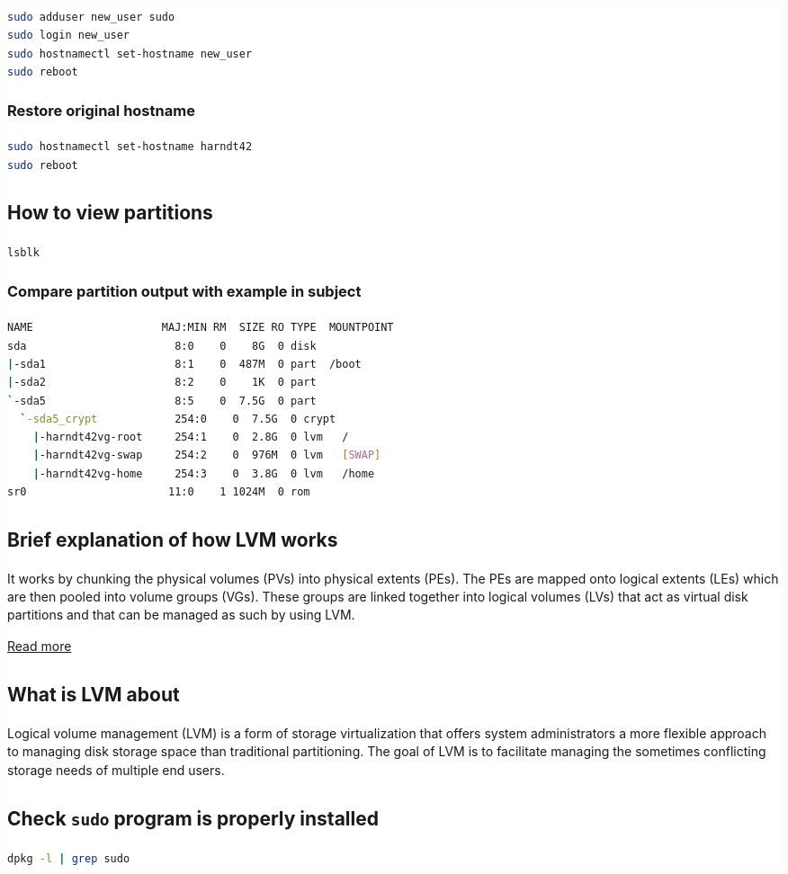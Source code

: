 ```bash
sudo adduser new_user sudo
sudo login new_user
sudo hostnamectl set-hostname new_user
sudo reboot
```

### Restore original hostname

```bash
sudo hostnamectl set-hostname harndt42
sudo reboot
```

## How to view partitions

```bash
lsblk
```

### Compare partition output with example in subject

```bash
NAME                    MAJ:MIN RM  SIZE RO TYPE  MOUNTPOINT
sda                       8:0    0    8G  0 disk  
|-sda1                    8:1    0  487M  0 part  /boot
|-sda2                    8:2    0    1K  0 part  
`-sda5                    8:5    0  7.5G  0 part  
  `-sda5_crypt            254:0    0  7.5G  0 crypt 
    |-harndt42vg-root     254:1    0  2.8G  0 lvm   /
    |-harndt42vg-swap     254:2    0  976M  0 lvm   [SWAP]
    |-harndt42vg-home     254:3    0  3.8G  0 lvm   /home
sr0                      11:0    1 1024M  0 rom
```

## Brief explanation of how LVM works

It works by chunking the physical volumes (PVs) into physical extents (PEs). The PEs are mapped onto logical extents (LEs) which are then pooled into volume groups (VGs). These groups are linked together into logical volumes (LVs) that act as virtual disk partitions and that can be managed as such by using LVM.

[Read more](https://searchdatacenter.techtarget.com/definition/logical-volume-management-LVM)

## What is LVM about

Logical volume management (LVM) is a form of storage virtualization that offers system administrators a more flexible approach to managing disk storage space than traditional partitioning. The goal of LVM is to facilitate managing the sometimes conflicting storage needs of multiple end users.

## Check `sudo` program is properly installed

```bash
dpkg -l | grep sudo
```
